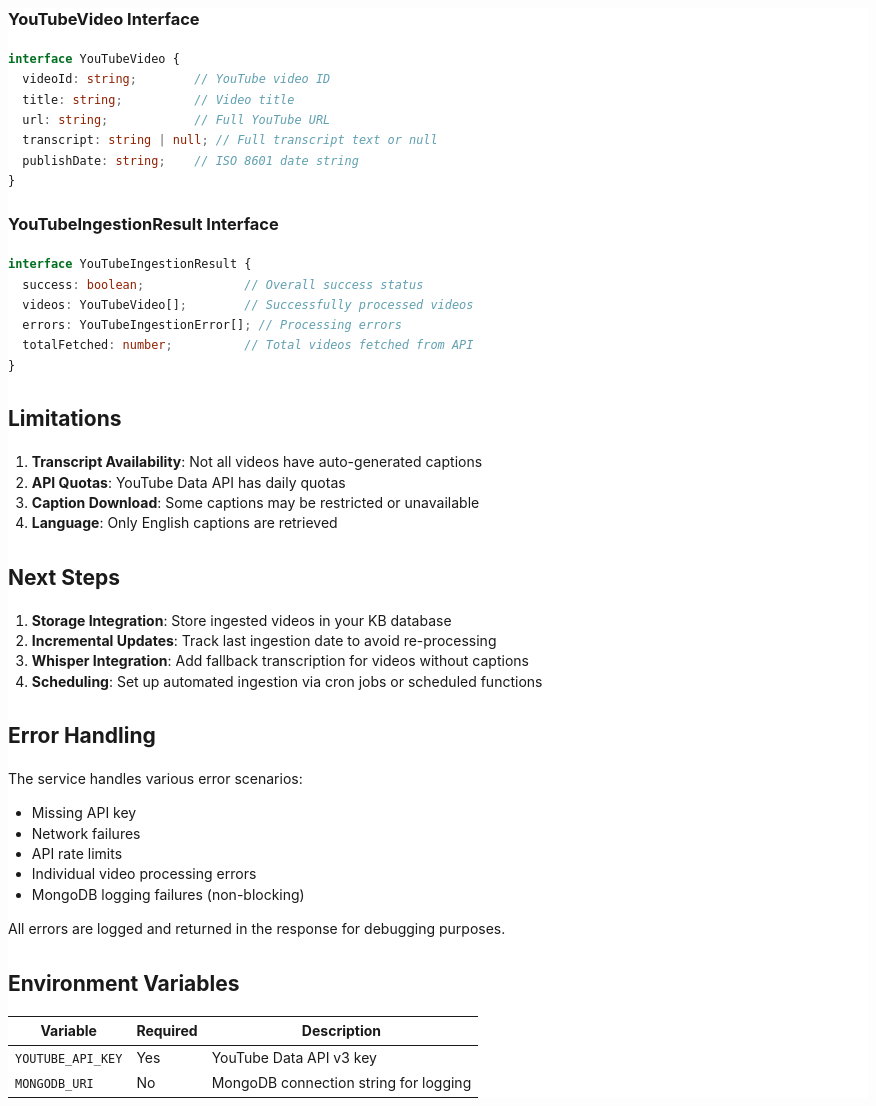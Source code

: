 ### YouTubeVideo Interface

```typescript
interface YouTubeVideo {
  videoId: string;        // YouTube video ID
  title: string;          // Video title
  url: string;            // Full YouTube URL
  transcript: string | null; // Full transcript text or null
  publishDate: string;    // ISO 8601 date string
}
```

### YouTubeIngestionResult Interface

```typescript
interface YouTubeIngestionResult {
  success: boolean;              // Overall success status
  videos: YouTubeVideo[];        // Successfully processed videos
  errors: YouTubeIngestionError[]; // Processing errors
  totalFetched: number;          // Total videos fetched from API
}
```

## Limitations

1. **Transcript Availability**: Not all videos have auto-generated captions
2. **API Quotas**: YouTube Data API has daily quotas
3. **Caption Download**: Some captions may be restricted or unavailable
4. **Language**: Only English captions are retrieved

## Next Steps

1. **Storage Integration**: Store ingested videos in your KB database
2. **Incremental Updates**: Track last ingestion date to avoid re-processing
3. **Whisper Integration**: Add fallback transcription for videos without captions
4. **Scheduling**: Set up automated ingestion via cron jobs or scheduled functions

## Error Handling

The service handles various error scenarios:

- Missing API key
- Network failures
- API rate limits
- Individual video processing errors
- MongoDB logging failures (non-blocking)

All errors are logged and returned in the response for debugging purposes.

## Environment Variables

| Variable | Required | Description |
|----------|----------|-------------|
| `YOUTUBE_API_KEY` | Yes | YouTube Data API v3 key |
| `MONGODB_URI` | No | MongoDB connection string for logging |
